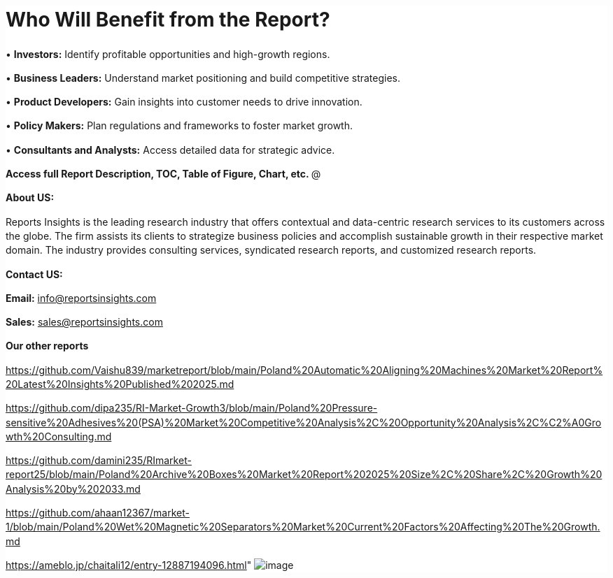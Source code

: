 # <strong>Who Will Benefit from the Report?</strong>

• <strong>Investors:</strong> Identify profitable opportunities and high-growth regions.

• <strong>Business Leaders:</strong> Understand market positioning and build competitive strategies.

• <strong>Product Developers:</strong> Gain insights into customer needs to drive innovation.

• <strong>Policy Makers:</strong> Plan regulations and frameworks to foster market growth.

• <strong>Consultants and Analysts:</strong> Access detailed data for strategic advice.
</ul>
<strong>Access full Report Description, TOC, Table of Figure, Chart, etc. </strong>@  <a href= style=color:#0000ff;></a></font>

<strong><strong>About US</strong>:</strong>

Reports Insights is the leading research industry that offers contextual and data-centric research services to its customers across the globe. The firm assists its clients to strategize business policies and accomplish sustainable growth in their respective market domain. The industry provides consulting services, syndicated research reports, and customized research reports.

<strong>Contact US:</strong>

<p class=""""><b>Email:</b> <a href=mailto:info@reportsinsights.com>info@reportsinsights.com</a></p>
<p class=""""><b>Sales:</b> <a href=mailto:sales@reportsinsights.com>sales@reportsinsights.com</a></p>

<strong>Our other reports</strong>

<a href=https://github.com/Vaishu839/marketreport/blob/main/Poland%20Automatic%20Aligning%20Machines%20Market%20Report%20Latest%20Insights%20Published%202025.md>https://github.com/Vaishu839/marketreport/blob/main/Poland%20Automatic%20Aligning%20Machines%20Market%20Report%20Latest%20Insights%20Published%202025.md</a>

<a href=https://github.com/dipa235/RI-Market-Growth3/blob/main/Poland%20Pressure-sensitive%20Adhesives%20(PSA)%20Market%20Competitive%20Analysis%2C%20Opportunity%20Analysis%2C%C2%A0Growth%20Consulting.md>https://github.com/dipa235/RI-Market-Growth3/blob/main/Poland%20Pressure-sensitive%20Adhesives%20(PSA)%20Market%20Competitive%20Analysis%2C%20Opportunity%20Analysis%2C%C2%A0Growth%20Consulting.md</a>

<a href=https://github.com/damini235/RImarket-report25/blob/main/Poland%20Archive%20Boxes%20Market%20Report%202025%20Size%2C%20Share%2C%20Growth%20Analysis%20by%202033.md>https://github.com/damini235/RImarket-report25/blob/main/Poland%20Archive%20Boxes%20Market%20Report%202025%20Size%2C%20Share%2C%20Growth%20Analysis%20by%202033.md</a>

<a href=https://github.com/ahaan12367/market-1/blob/main/Poland%20Wet%20Magnetic%20Separators%20Market%20Current%20Factors%20Affecting%20The%20Growth.md>https://github.com/ahaan12367/market-1/blob/main/Poland%20Wet%20Magnetic%20Separators%20Market%20Current%20Factors%20Affecting%20The%20Growth.md</a>

<a href=https://ameblo.jp/chaitali12/entry-12887194096.html>https://ameblo.jp/chaitali12/entry-12887194096.html</a>"
![image](https://github.com/user-attachments/assets/d6ac4fbb-01a5-43cf-9375-00e4a8b5cdbb)
